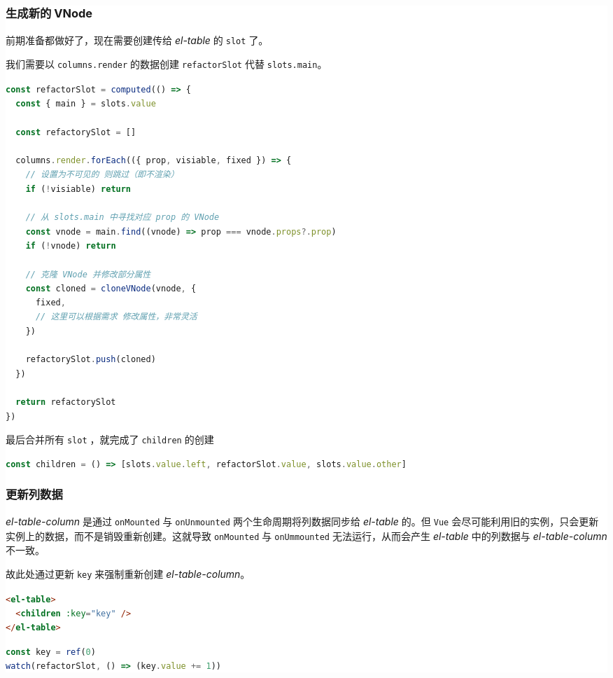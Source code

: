 ```js
```

### 生成新的 VNode
前期准备都做好了，现在需要创建传给 *el-table* 的 `slot` 了。

我们需要以 `columns.render` 的数据创建 `refactorSlot` 代替 `slots.main`。
```js
const refactorSlot = computed(() => {
  const { main } = slots.value

  const refactorySlot = []

  columns.render.forEach(({ prop, visiable, fixed }) => {
    // 设置为不可见的 则跳过（即不渲染）
    if (!visiable) return

    // 从 slots.main 中寻找对应 prop 的 VNode
    const vnode = main.find((vnode) => prop === vnode.props?.prop)
    if (!vnode) return

    // 克隆 VNode 并修改部分属性
    const cloned = cloneVNode(vnode, {
      fixed,
      // 这里可以根据需求 修改属性，非常灵活
    })

    refactorySlot.push(cloned)
  })

  return refactorySlot
})
```

最后合并所有 `slot` ，就完成了 `children` 的创建
```js
const children = () => [slots.value.left, refactorSlot.value, slots.value.other]
```

### 更新列数据
*el-table-column* 是通过 `onMounted` 与 `onUnmounted` 两个生命周期将列数据同步给 *el-table* 的。但 `Vue` 会尽可能利用旧的实例，只会更新实例上的数据，而不是销毁重新创建。这就导致 `onMounted` 与 `onUmmounted` 无法运行，从而会产生 *el-table* 中的列数据与 *el-table-column* 不一致。

故此处通过更新 `key` 来强制重新创建 *el-table-column*。
```html
<el-table>
  <children :key="key" />
</el-table>
```

```js
const key = ref(0)
watch(refactorSlot, () => (key.value += 1))
```
